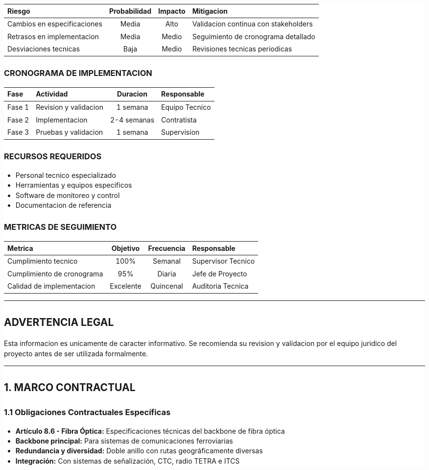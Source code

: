 | Riesgo | Probabilidad | Impacto | Mitigacion |
|:---|:---:|:---:|:---|
| Cambios en especificaciones | Media | Alto | Validacion continua con stakeholders |
| Retrasos en implementacion | Media | Medio | Seguimiento de cronograma detallado |
| Desviaciones tecnicas | Baja | Medio | Revisiones tecnicas periodicas |

### CRONOGRAMA DE IMPLEMENTACION

| Fase | Actividad | Duracion | Responsable |
|:---|:---|:---:|:---|
| Fase 1 | Revision y validacion | 1 semana | Equipo Tecnico |
| Fase 2 | Implementacion | 2-4 semanas | Contratista |
| Fase 3 | Pruebas y validacion | 1 semana | Supervision |

### RECURSOS REQUERIDOS

- Personal tecnico especializado
- Herramientas y equipos especificos
- Software de monitoreo y control
- Documentacion de referencia

### METRICAS DE SEGUIMIENTO

| Metrica | Objetivo | Frecuencia | Responsable |
|:---|:---:|:---:|:---|
| Cumplimiento tecnico | 100% | Semanal | Supervisor Tecnico |
| Cumplimiento de cronograma | 95% | Diaria | Jefe de Proyecto |
| Calidad de implementacion | Excelente | Quincenal | Auditoria Tecnica |

---

## ADVERTENCIA LEGAL

Esta informacion es unicamente de caracter informativo. Se recomienda su revision y validacion por el equipo juridico del proyecto antes de ser utilizada formalmente.

---

## 1. MARCO CONTRACTUAL

### 1.1 Obligaciones Contractuales Específicas
- **Artículo 8.6 - Fibra Óptica:** Especificaciones técnicas del backbone de fibra óptica
- **Backbone principal:** Para sistemas de comunicaciones ferroviarias
- **Redundancia y diversidad:** Doble anillo con rutas geográficamente diversas
- **Integración:** Con sistemas de señalización, CTC, radio TETRA e ITCS
